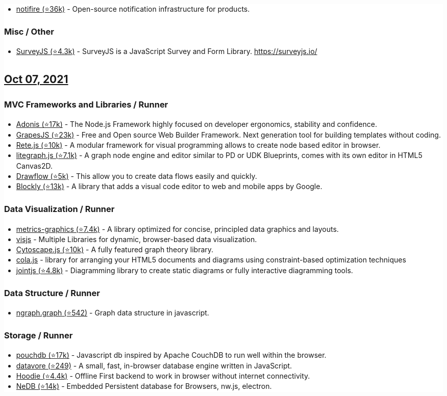 *   [notifire (⭐36k)](https://github.com/notifirehq/notifire) - Open-source notification infrastructure for products.

### Misc / Other

*   [SurveyJS (⭐4.3k)](https://github.com/surveyjs/survey-library) - SurveyJS is a JavaScript Survey and Form Library. <https://surveyjs.io/>

## [Oct 07, 2021](/content/2021/10/07/README.md)

### MVC Frameworks and Libraries / Runner

*   [Adonis (⭐17k)](https://github.com/adonisjs/core) - The Node.js Framework highly focused on developer ergonomics, stability and confidence.
*   [GrapesJS (⭐23k)](https://github.com/artf/grapesjs) - Free and Open source Web Builder Framework. Next generation tool for building templates without coding.
*   [Rete.js (⭐10k)](https://github.com/retejs/rete) - A modular framework for visual programming allows to create node based editor in browser.
*   [litegraph.js (⭐7.1k)](https://github.com/jagenjo/litegraph.js) - A graph node engine and editor similar to PD or UDK Blueprints, comes with its own editor in HTML5 Canvas2D.
*   [Drawflow (⭐5k)](https://github.com/jerosoler/Drawflow) - This allow you to create data flows easily and quickly.
*   [Blockly (⭐13k)](https://github.com/google/blockly) - A library that adds a visual code editor to web and mobile apps by Google.

### Data Visualization / Runner

*   [metrics-graphics (⭐7.4k)](https://github.com/mozilla/metrics-graphics) - A library optimized for concise, principled data graphics and layouts.
*   [visjs](https://github.com/visjs) - Multiple Libraries for dynamic, browser-based data visualization.
*   [Cytoscape.js (⭐10k)](https://github.com/cytoscape/cytoscape.js) - A fully featured graph theory library.
*   [cola.js](https://ialab.it.monash.edu/webcola/) - library for arranging your HTML5 documents and diagrams using constraint-based optimization techniques
*   [jointjs (⭐4.8k)](https://github.com/clientIO/joint) - Diagramming library to create static diagrams or fully interactive diagramming tools.

### Data Structure / Runner

*   [ngraph.graph (⭐542)](https://github.com/anvaka/ngraph.graph) - Graph data structure in javascript.

### Storage / Runner

*   [pouchdb (⭐17k)](https://github.com/pouchdb/pouchdb) - Javascript db inspired by Apache CouchDB to run well within the browser.
*   [datavore (⭐249)](https://github.com/StanfordHCI/datavore) - A small, fast, in-browser database engine written in JavaScript.
*   [Hoodie (⭐4.4k)](https://github.com/hoodiehq/hoodie) - Offline First backend to work in browser without internet connectivity.
*   [NeDB (⭐14k)](https://github.com/louischatriot/nedb) - Embedded Persistent database for Browsers, nw\.js, electron.
